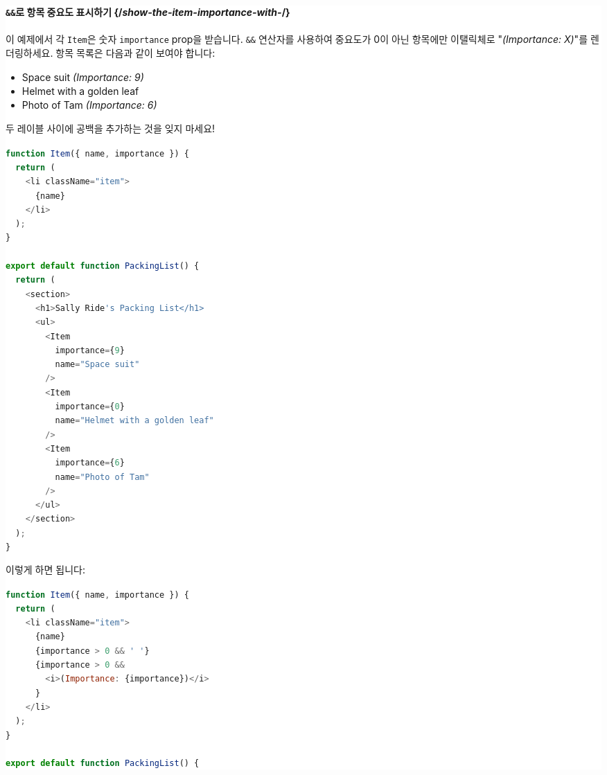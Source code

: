</Solution>

#### `&&`로 항목 중요도 표시하기 {/*show-the-item-importance-with-*/}

이 예제에서 각 `Item`은 숫자 `importance` prop을 받습니다. `&&` 연산자를 사용하여 중요도가 0이 아닌 항목에만 이탤릭체로 "_(Importance: X)_"를 렌더링하세요. 항목 목록은 다음과 같이 보여야 합니다:

* Space suit _(Importance: 9)_
* Helmet with a golden leaf
* Photo of Tam _(Importance: 6)_

두 레이블 사이에 공백을 추가하는 것을 잊지 마세요!

<Sandpack>

```js
function Item({ name, importance }) {
  return (
    <li className="item">
      {name}
    </li>
  );
}

export default function PackingList() {
  return (
    <section>
      <h1>Sally Ride's Packing List</h1>
      <ul>
        <Item 
          importance={9} 
          name="Space suit" 
        />
        <Item 
          importance={0} 
          name="Helmet with a golden leaf" 
        />
        <Item 
          importance={6} 
          name="Photo of Tam" 
        />
      </ul>
    </section>
  );
}
```

</Sandpack>

<Solution>

이렇게 하면 됩니다:

<Sandpack>

```js
function Item({ name, importance }) {
  return (
    <li className="item">
      {name}
      {importance > 0 && ' '}
      {importance > 0 &&
        <i>(Importance: {importance})</i>
      }
    </li>
  );
}

export default function PackingList() {
```